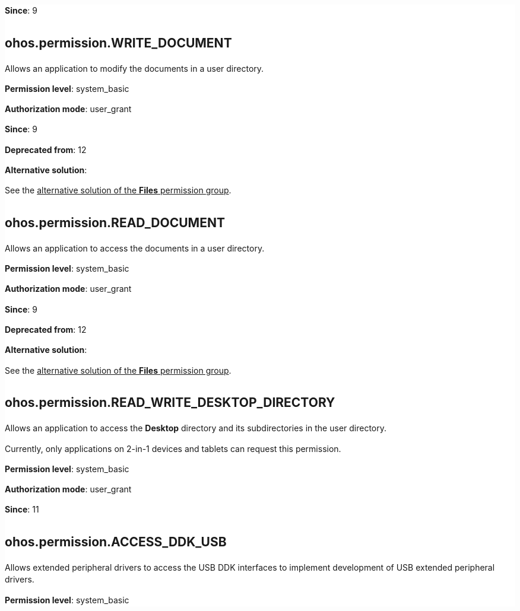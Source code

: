 **Since**: 9


## ohos.permission.WRITE_DOCUMENT

Allows an application to modify the documents in a user directory.

**Permission level**: system_basic

**Authorization mode**: user_grant

**Since**: 9

**Deprecated from**: 12

**Alternative solution**:

See the [alternative solution of the **Files** permission group](app-permission-group-list.md#filesdeprecated).

## ohos.permission.READ_DOCUMENT

Allows an application to access the documents in a user directory.

**Permission level**: system_basic

**Authorization mode**: user_grant

**Since**: 9

**Deprecated from**: 12

**Alternative solution**:

See the [alternative solution of the **Files** permission group](app-permission-group-list.md#filesdeprecated).


## ohos.permission.READ_WRITE_DESKTOP_DIRECTORY

Allows an application to access the **Desktop** directory and its subdirectories in the user directory.


Currently, only applications on 2-in-1 devices and tablets can request this permission.


**Permission level**: system_basic

**Authorization mode**: user_grant

**Since**: 11

## ohos.permission.ACCESS_DDK_USB

Allows extended peripheral drivers to access the USB DDK interfaces to implement development of USB extended peripheral drivers.



**Permission level**: system_basic
